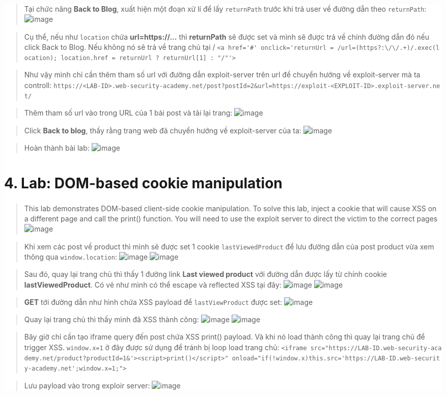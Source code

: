 >Tại chức năng **Back to Blog**, xuất hiện một đoạn xử lí để lấy `returnPath` trước khi trả user về đường dẫn theo `returnPath`: ![image](https://hackmd.io/_uploads/SyBcshzUC.png)

>Cụ thể, nếu như `location` chứa **url=https://...** thì **returnPath** sẽ được set và mình sẽ được trả về chính đường dẫn đó nếu click Back to Blog. Nếu không nó sẽ trả về trang chủ tại /
`<a href='#' onclick='returnUrl = /url=(https?:\/\/.+)/.exec(location); location.href = returnUrl ? returnUrl[1] : "/"'>`

>Như vậy mình chỉ cần thêm tham số url với đường dẫn exploit-server trên url để chuyển hướng về exploit-server mà ta controll:
>`https://<LAB-ID>.web-security-academy.net/post?postId=2&url=https://exploit-<EXPLOIT-ID>.exploit-server.net/
`

>Thêm tham số url vào trong URL của 1 bài post và tải lại trang: ![image](https://hackmd.io/_uploads/B1hEy6fLR.png)

>Click **Back to blog**, thấy rằng trang web đã chuyển hướng về exploit-server của ta: ![image](https://hackmd.io/_uploads/SJ9wkpGLC.png)

>Hoàn thành bài lab: ![image](https://hackmd.io/_uploads/rkI_yaG80.png)

# **4. Lab: DOM-based cookie manipulation**
>This lab demonstrates DOM-based client-side cookie manipulation. To solve this lab, inject a cookie that will cause XSS on a different page and call the print() function. You will need to use the exploit server to direct the victim to the correct pages
>![image](https://hackmd.io/_uploads/By3MgTMIA.png)

>Khi xem các post về product thì mình sẽ được set 1 cookie `lastViewedProduct` để lưu đường dẫn của post product vừa xem thông qua `window.location`: ![image](https://hackmd.io/_uploads/SkVGQTzU0.png)
![image](https://hackmd.io/_uploads/rkeB7afUA.png)

>Sau đó, quay lại trang chủ thì thấy 1 đường link **Last viewed product** với đường dẫn được lấy từ chính cookie **lastViewedProduct**. Có vẻ như mình có thể escape và reflected XSS tại đây: ![image](https://hackmd.io/_uploads/rJ9Ym6GU0.png)
![image](https://hackmd.io/_uploads/Byg2mTGLA.png)

>**GET** tới đường dẫn như hình chứa XSS payload để `lastViewProduct` được set: ![image](https://hackmd.io/_uploads/HkhyD6zLC.png)

>Quay lại trang chủ thì thấy mình đã XSS thành công: ![image](https://hackmd.io/_uploads/Sy4-vazUC.png)
![image](https://hackmd.io/_uploads/BywGD6fUR.png)

>Bây giờ chỉ cần tạo iframe query đến post chứa XSS print() payload. Và khi nó load thành công thì quay lại trang chủ để trigger XSS. `window.x=1` ở đây được sử dụng để tránh bị loop load trang chủ:
>`<iframe src="https://LAB-ID.web-security-academy.net/product?productId=1&'><script>print()</script>" onload="if(!window.x)this.src='https://LAB-ID.web-security-academy.net';window.x=1;">
`

>Lưu payload vào trong exploir server: ![image](https://hackmd.io/_uploads/B1YKvpG8R.png)
